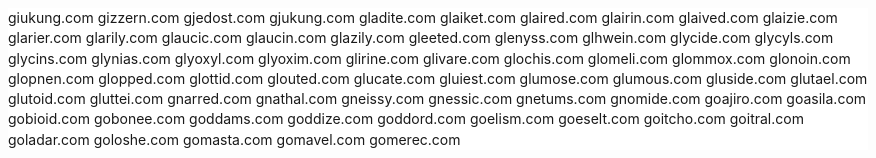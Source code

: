 giukung.com
gizzern.com
gjedost.com
gjukung.com
gladite.com
glaiket.com
glaired.com
glairin.com
glaived.com
glaizie.com
glarier.com
glarily.com
glaucic.com
glaucin.com
glazily.com
gleeted.com
glenyss.com
glhwein.com
glycide.com
glycyls.com
glycins.com
glynias.com
glyoxyl.com
glyoxim.com
glirine.com
glivare.com
glochis.com
glomeli.com
glommox.com
glonoin.com
glopnen.com
glopped.com
glottid.com
glouted.com
glucate.com
gluiest.com
glumose.com
glumous.com
gluside.com
glutael.com
glutoid.com
gluttei.com
gnarred.com
gnathal.com
gneissy.com
gnessic.com
gnetums.com
gnomide.com
goajiro.com
goasila.com
gobioid.com
gobonee.com
goddams.com
goddize.com
goddord.com
goelism.com
goeselt.com
goitcho.com
goitral.com
goladar.com
goloshe.com
gomasta.com
gomavel.com
gomerec.com